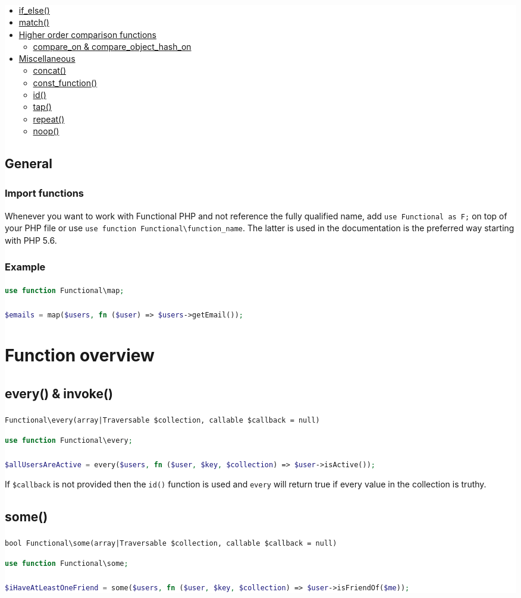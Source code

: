   - [if_else()](#if_else)
  - [match()](#match)
- [Higher order comparison functions](#higher-order-comparison-functions)
  - [compare_on & compare_object_hash_on](#compare_on--compare_object_hash_on)
- [Miscellaneous](#miscellaneous)
  - [concat()](#concat)
  - [const_function()](#const_function)
  - [id()](#id)
  - [tap()](#tap)
  - [repeat()](#repeat)
  - [noop()](#noop)



## General

### Import functions

Whenever you want to work with Functional PHP and not reference the fully qualified name, add `use Functional as F;` on
top of your PHP file or use `use function Functional\function_name`. The latter is used in the documentation is the
preferred way starting with PHP 5.6.

### Example

```php
use function Functional\map;

$emails = map($users, fn ($user) => $users->getEmail());
```

# Function overview


## every() & invoke()

``Functional\every(array|Traversable $collection, callable $callback = null)``

```php
use function Functional\every;

$allUsersAreActive = every($users, fn ($user, $key, $collection) => $user->isActive());
```

If `$callback` is not provided then the `id()` function is used and `every` will return true if every value in the collection is truthy.

## some()

``bool Functional\some(array|Traversable $collection, callable $callback = null)``

```php
use function Functional\some;

$iHaveAtLeastOneFriend = some($users, fn ($user, $key, $collection) => $user->isFriendOf($me));
```
